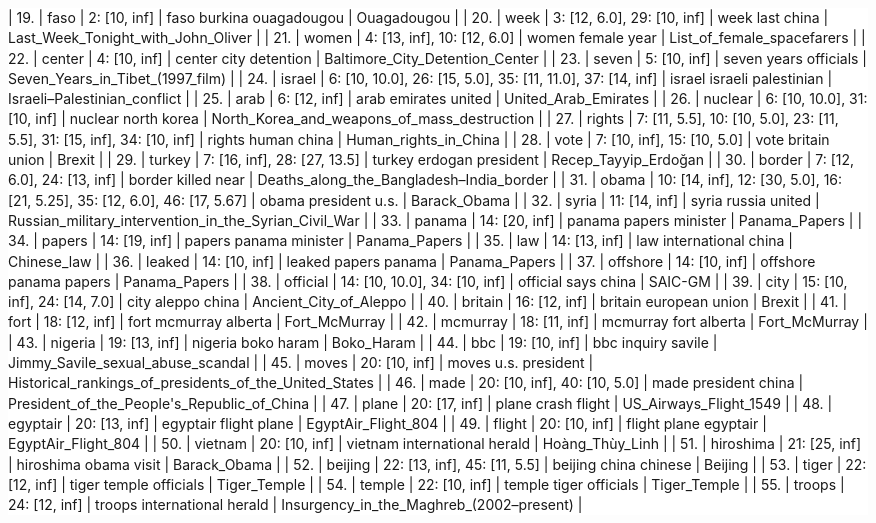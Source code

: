 | 19. | faso | 2: [10, inf] | faso burkina ouagadougou | Ouagadougou |
| 20. | week | 3: [12, 6.0], 29: [10, inf] | week last china | Last_Week_Tonight_with_John_Oliver |
| 21. | women | 4: [13, inf], 10: [12, 6.0] | women female year | List_of_female_spacefarers |
| 22. | center | 4: [10, inf] | center city detention | Baltimore_City_Detention_Center |
| 23. | seven | 5: [10, inf] | seven years officials | Seven_Years_in_Tibet_(1997_film) |
| 24. | israel | 6: [10, 10.0], 26: [15, 5.0], 35: [11, 11.0], 37: [14, inf] | israel israeli palestinian | Israeli–Palestinian_conflict |
| 25. | arab | 6: [12, inf] | arab emirates united | United_Arab_Emirates |
| 26. | nuclear | 6: [10, 10.0], 31: [10, inf] | nuclear north korea | North_Korea_and_weapons_of_mass_destruction |
| 27. | rights | 7: [11, 5.5], 10: [10, 5.0], 23: [11, 5.5], 31: [15, inf], 34: [10, inf] | rights human china | Human_rights_in_China |
| 28. | vote | 7: [10, inf], 15: [10, 5.0] | vote britain union | Brexit |
| 29. | turkey | 7: [16, inf], 28: [27, 13.5] | turkey erdogan president | Recep_Tayyip_Erdoğan |
| 30. | border | 7: [12, 6.0], 24: [13, inf] | border killed near | Deaths_along_the_Bangladesh–India_border |
| 31. | obama | 10: [14, inf], 12: [30, 5.0], 16: [21, 5.25], 35: [12, 6.0], 46: [17, 5.67] | obama president u.s. | Barack_Obama |
| 32. | syria | 11: [14, inf] | syria russia united | Russian_military_intervention_in_the_Syrian_Civil_War |
| 33. | panama | 14: [20, inf] | panama papers minister | Panama_Papers |
| 34. | papers | 14: [19, inf] | papers panama minister | Panama_Papers |
| 35. | law | 14: [13, inf] | law international china | Chinese_law |
| 36. | leaked | 14: [10, inf] | leaked papers panama | Panama_Papers |
| 37. | offshore | 14: [10, inf] | offshore panama papers | Panama_Papers |
| 38. | official | 14: [10, 10.0], 34: [10, inf] | official says china | SAIC-GM |
| 39. | city | 15: [10, inf], 24: [14, 7.0] | city aleppo china | Ancient_City_of_Aleppo |
| 40. | britain | 16: [12, inf] | britain european union | Brexit |
| 41. | fort | 18: [12, inf] | fort mcmurray alberta | Fort_McMurray |
| 42. | mcmurray | 18: [11, inf] | mcmurray fort alberta | Fort_McMurray |
| 43. | nigeria | 19: [13, inf] | nigeria boko haram | Boko_Haram |
| 44. | bbc | 19: [10, inf] | bbc inquiry savile | Jimmy_Savile_sexual_abuse_scandal |
| 45. | moves | 20: [10, inf] | moves u.s. president | Historical_rankings_of_presidents_of_the_United_States |
| 46. | made | 20: [10, inf], 40: [10, 5.0] | made president china | President_of_the_People's_Republic_of_China |
| 47. | plane | 20: [17, inf] | plane crash flight | US_Airways_Flight_1549 |
| 48. | egyptair | 20: [13, inf] | egyptair flight plane | EgyptAir_Flight_804 |
| 49. | flight | 20: [10, inf] | flight plane egyptair | EgyptAir_Flight_804 |
| 50. | vietnam | 20: [10, inf] | vietnam international herald | Hoàng_Thùy_Linh |
| 51. | hiroshima | 21: [25, inf] | hiroshima obama visit | Barack_Obama |
| 52. | beijing | 22: [13, inf], 45: [11, 5.5] | beijing china chinese | Beijing |
| 53. | tiger | 22: [12, inf] | tiger temple officials | Tiger_Temple |
| 54. | temple | 22: [10, inf] | temple tiger officials | Tiger_Temple |
| 55. | troops | 24: [12, inf] | troops international herald | Insurgency_in_the_Maghreb_(2002–present) |